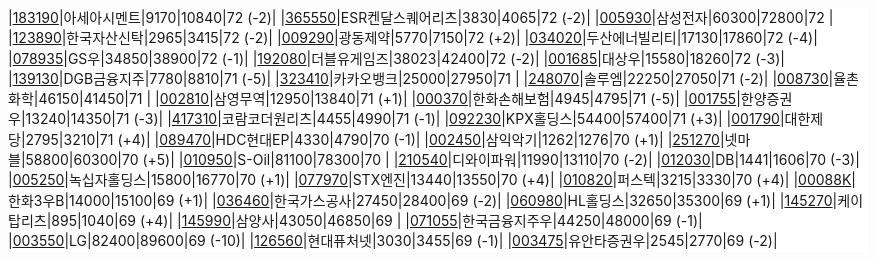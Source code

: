 |[183190](https://finance.daum.net/quotes/A183190)|아세아시멘트|9170|10840|72 (-2)|
|[365550](https://finance.daum.net/quotes/A365550)|ESR켄달스퀘어리츠|3830|4065|72 (-2)|
|[005930](https://finance.daum.net/quotes/A005930)|삼성전자|60300|72800|72 |
|[123890](https://finance.daum.net/quotes/A123890)|한국자산신탁|2965|3415|72 (-2)|
|[009290](https://finance.daum.net/quotes/A009290)|광동제약|5770|7150|72 (+2)|
|[034020](https://finance.daum.net/quotes/A034020)|두산에너빌리티|17130|17860|72 (-4)|
|[078935](https://finance.daum.net/quotes/A078935)|GS우|34850|38900|72 (-1)|
|[192080](https://finance.daum.net/quotes/A192080)|더블유게임즈|38023|42400|72 (-2)|
|[001685](https://finance.daum.net/quotes/A001685)|대상우|15580|18260|72 (-3)|
|[139130](https://finance.daum.net/quotes/A139130)|DGB금융지주|7780|8810|71 (-5)|
|[323410](https://finance.daum.net/quotes/A323410)|카카오뱅크|25000|27950|71 |
|[248070](https://finance.daum.net/quotes/A248070)|솔루엠|22250|27050|71 (-2)|
|[008730](https://finance.daum.net/quotes/A008730)|율촌화학|46150|41450|71 |
|[002810](https://finance.daum.net/quotes/A002810)|삼영무역|12950|13840|71 (+1)|
|[000370](https://finance.daum.net/quotes/A000370)|한화손해보험|4945|4795|71 (-5)|
|[001755](https://finance.daum.net/quotes/A001755)|한양증권우|13240|14350|71 (-3)|
|[417310](https://finance.daum.net/quotes/A417310)|코람코더원리츠|4455|4990|71 (-1)|
|[092230](https://finance.daum.net/quotes/A092230)|KPX홀딩스|54400|57400|71 (+3)|
|[001790](https://finance.daum.net/quotes/A001790)|대한제당|2795|3210|71 (+4)|
|[089470](https://finance.daum.net/quotes/A089470)|HDC현대EP|4330|4790|70 (-1)|
|[002450](https://finance.daum.net/quotes/A002450)|삼익악기|1262|1276|70 (+1)|
|[251270](https://finance.daum.net/quotes/A251270)|넷마블|58800|60300|70 (+5)|
|[010950](https://finance.daum.net/quotes/A010950)|S-Oil|81100|78300|70 |
|[210540](https://finance.daum.net/quotes/A210540)|디와이파워|11990|13110|70 (-2)|
|[012030](https://finance.daum.net/quotes/A012030)|DB|1441|1606|70 (-3)|
|[005250](https://finance.daum.net/quotes/A005250)|녹십자홀딩스|15800|16770|70 (+1)|
|[077970](https://finance.daum.net/quotes/A077970)|STX엔진|13440|13550|70 (+4)|
|[010820](https://finance.daum.net/quotes/A010820)|퍼스텍|3215|3330|70 (+4)|
|[00088K](https://finance.daum.net/quotes/A00088K)|한화3우B|14000|15100|69 (+1)|
|[036460](https://finance.daum.net/quotes/A036460)|한국가스공사|27450|28400|69 (-2)|
|[060980](https://finance.daum.net/quotes/A060980)|HL홀딩스|32650|35300|69 (+1)|
|[145270](https://finance.daum.net/quotes/A145270)|케이탑리츠|895|1040|69 (+4)|
|[145990](https://finance.daum.net/quotes/A145990)|삼양사|43050|46850|69 |
|[071055](https://finance.daum.net/quotes/A071055)|한국금융지주우|44250|48000|69 (-1)|
|[003550](https://finance.daum.net/quotes/A003550)|LG|82400|89600|69 (-10)|
|[126560](https://finance.daum.net/quotes/A126560)|현대퓨처넷|3030|3455|69 (-1)|
|[003475](https://finance.daum.net/quotes/A003475)|유안타증권우|2545|2770|69 (-2)|